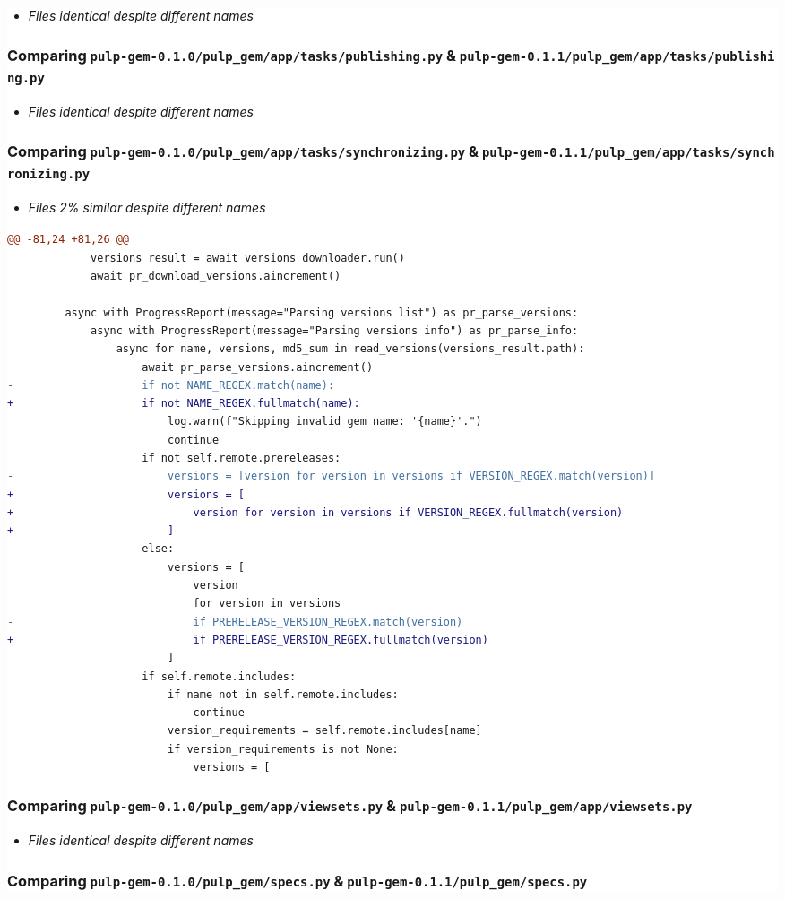  * *Files identical despite different names*

### Comparing `pulp-gem-0.1.0/pulp_gem/app/tasks/publishing.py` & `pulp-gem-0.1.1/pulp_gem/app/tasks/publishing.py`

 * *Files identical despite different names*

### Comparing `pulp-gem-0.1.0/pulp_gem/app/tasks/synchronizing.py` & `pulp-gem-0.1.1/pulp_gem/app/tasks/synchronizing.py`

 * *Files 2% similar despite different names*

```diff
@@ -81,24 +81,26 @@
             versions_result = await versions_downloader.run()
             await pr_download_versions.aincrement()
 
         async with ProgressReport(message="Parsing versions list") as pr_parse_versions:
             async with ProgressReport(message="Parsing versions info") as pr_parse_info:
                 async for name, versions, md5_sum in read_versions(versions_result.path):
                     await pr_parse_versions.aincrement()
-                    if not NAME_REGEX.match(name):
+                    if not NAME_REGEX.fullmatch(name):
                         log.warn(f"Skipping invalid gem name: '{name}'.")
                         continue
                     if not self.remote.prereleases:
-                        versions = [version for version in versions if VERSION_REGEX.match(version)]
+                        versions = [
+                            version for version in versions if VERSION_REGEX.fullmatch(version)
+                        ]
                     else:
                         versions = [
                             version
                             for version in versions
-                            if PRERELEASE_VERSION_REGEX.match(version)
+                            if PRERELEASE_VERSION_REGEX.fullmatch(version)
                         ]
                     if self.remote.includes:
                         if name not in self.remote.includes:
                             continue
                         version_requirements = self.remote.includes[name]
                         if version_requirements is not None:
                             versions = [
```

### Comparing `pulp-gem-0.1.0/pulp_gem/app/viewsets.py` & `pulp-gem-0.1.1/pulp_gem/app/viewsets.py`

 * *Files identical despite different names*

### Comparing `pulp-gem-0.1.0/pulp_gem/specs.py` & `pulp-gem-0.1.1/pulp_gem/specs.py`
